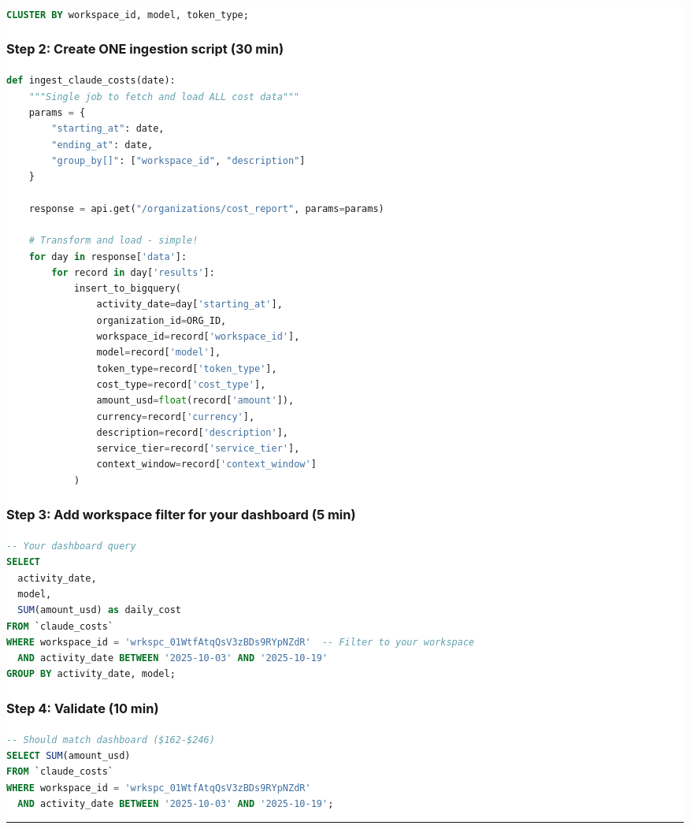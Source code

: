 ```sql
CLUSTER BY workspace_id, model, token_type;
```

### Step 2: Create ONE ingestion script (30 min)

```python
def ingest_claude_costs(date):
    """Single job to fetch and load ALL cost data"""
    params = {
        "starting_at": date,
        "ending_at": date,
        "group_by[]": ["workspace_id", "description"]
    }

    response = api.get("/organizations/cost_report", params=params)

    # Transform and load - simple!
    for day in response['data']:
        for record in day['results']:
            insert_to_bigquery(
                activity_date=day['starting_at'],
                organization_id=ORG_ID,
                workspace_id=record['workspace_id'],
                model=record['model'],
                token_type=record['token_type'],
                cost_type=record['cost_type'],
                amount_usd=float(record['amount']),
                currency=record['currency'],
                description=record['description'],
                service_tier=record['service_tier'],
                context_window=record['context_window']
            )
```

### Step 3: Add workspace filter for your dashboard (5 min)

```sql
-- Your dashboard query
SELECT
  activity_date,
  model,
  SUM(amount_usd) as daily_cost
FROM `claude_costs`
WHERE workspace_id = 'wrkspc_01WtfAtqQsV3zBDs9RYpNZdR'  -- Filter to your workspace
  AND activity_date BETWEEN '2025-10-03' AND '2025-10-19'
GROUP BY activity_date, model;
```

### Step 4: Validate (10 min)

```sql
-- Should match dashboard ($162-$246)
SELECT SUM(amount_usd)
FROM `claude_costs`
WHERE workspace_id = 'wrkspc_01WtfAtqQsV3zBDs9RYpNZdR'
  AND activity_date BETWEEN '2025-10-03' AND '2025-10-19';
```

---